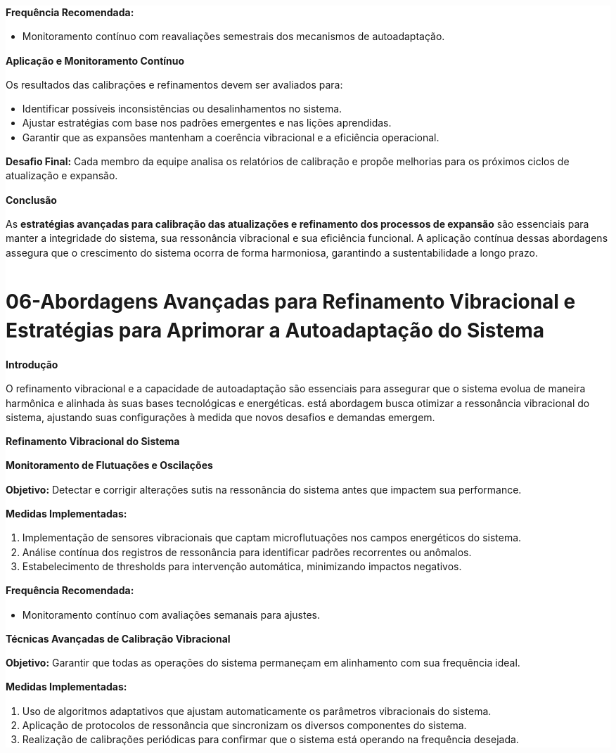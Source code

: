 **Frequência Recomendada:**

* Monitoramento contínuo com reavaliações semestrais dos mecanismos de autoadaptação.

**Aplicação e Monitoramento Contínuo**

Os resultados das calibrações e refinamentos devem ser avaliados para:

* Identificar possíveis inconsistências ou desalinhamentos no sistema.  
* Ajustar estratégias com base nos padrões emergentes e nas lições aprendidas.  
* Garantir que as expansões mantenham a coerência vibracional e a eficiência operacional.

**Desafio Final:** Cada membro da equipe analisa os relatórios de calibração e propõe melhorias para os próximos ciclos de atualização e expansão.

**Conclusão**

As **estratégias avançadas para calibração das atualizações e refinamento dos processos de expansão** são essenciais para manter a integridade do sistema, sua ressonância vibracional e sua eficiência funcional. A aplicação contínua dessas abordagens assegura que o crescimento do sistema ocorra de forma harmoniosa, garantindo a sustentabilidade a longo prazo.

# **06-Abordagens Avançadas para Refinamento Vibracional e Estratégias para Aprimorar a Autoadaptação do Sistema**

**Introdução**

O refinamento vibracional e a capacidade de autoadaptação são essenciais para assegurar que o sistema evolua de maneira harmônica e alinhada às suas bases tecnológicas e energéticas. está abordagem busca otimizar a ressonância vibracional do sistema, ajustando suas configurações à medida que novos desafios e demandas emergem.

**Refinamento Vibracional do Sistema**

**Monitoramento de Flutuações e Oscilações**

**Objetivo:** Detectar e corrigir alterações sutis na ressonância do sistema antes que impactem sua performance.

**Medidas Implementadas:**

1. Implementação de sensores vibracionais que captam microflutuações nos campos energéticos do sistema.  
2. Análise contínua dos registros de ressonância para identificar padrões recorrentes ou anômalos.  
3. Estabelecimento de thresholds para intervenção automática, minimizando impactos negativos.

**Frequência Recomendada:**

* Monitoramento contínuo com avaliações semanais para ajustes.

**Técnicas Avançadas de Calibração Vibracional**

**Objetivo:** Garantir que todas as operações do sistema permaneçam em alinhamento com sua frequência ideal.

**Medidas Implementadas:**

1. Uso de algoritmos adaptativos que ajustam automaticamente os parâmetros vibracionais do sistema.  
2. Aplicação de protocolos de ressonância que sincronizam os diversos componentes do sistema.  
3. Realização de calibrações periódicas para confirmar que o sistema está operando na frequência desejada.
